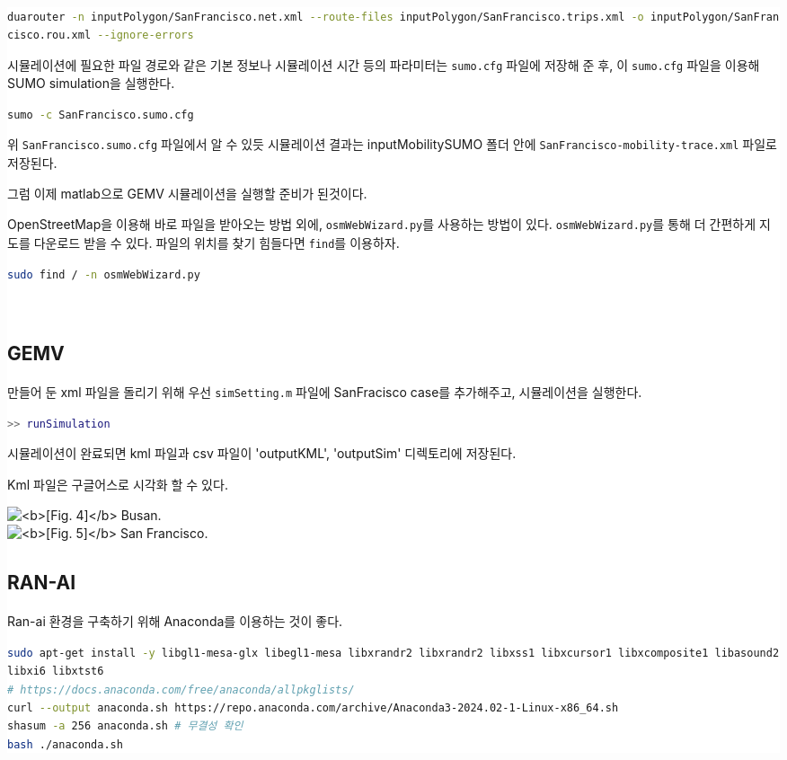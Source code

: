 ```bash
duarouter -n inputPolygon/SanFrancisco.net.xml --route-files inputPolygon/SanFrancisco.trips.xml -o inputPolygon/SanFrancisco.rou.xml --ignore-errors
```

시뮬레이션에 필요한 파일 경로와 같은 기본 정보나 시뮬레이션 시간 등의 파라미터는 `sumo.cfg` 파일에 저장해 준 후, 이 `sumo.cfg` 파일을 이용해 SUMO simulation을 실행한다.

```bash
sumo -c SanFrancisco.sumo.cfg
```

위 `SanFrancisco.sumo.cfg` 파일에서 알 수 있듯 시뮬레이션 결과는 inputMobilitySUMO 폴더 안에 `SanFrancisco-mobility-trace.xml` 파일로 저장된다.

그럼 이제 matlab으로 GEMV 시뮬레이션을 실행할 준비가 된것이다.

OpenStreetMap을 이용해 바로 파일을 받아오는 방법 외에, `osmWebWizard.py`를 사용하는 방법이 있다. `osmWebWizard.py`를 통해 더 간편하게 지도를 다운로드 받을 수 있다. 파일의 위치를 찾기 힘들다면 `find`를 이용하자.

```bash
sudo find / -n osmWebWizard.py
```

<img class="modal img__medium" src="/_pages/study/paper_review/images/mobility_001/3-2.png" alt=""/>

## GEMV

만들어 둔 xml 파일을 돌리기 위해 우선 `simSetting.m` 파일에 SanFracisco case를 추가해주고, 시뮬레이션을 실행한다.

```matlab
>> runSimulation
```

시뮬레이션이 완료되면 kml 파일과 csv 파일이 'outputKML', 'outputSim' 디렉토리에 저장된다.

Kml 파일은 구글어스로 시각화 할 수 있다.


<div class="post__stage-container">
    <div class="post__stage">
        <img class="modal img__medium" src="/_pages/study/paper_review/images/mobility_001/4.png" alt="<b>[Fig. 4]</b> Busan."/>
    </div>
    <div class="post__stage">
        <img class="modal img__medium" src="/_pages/study/paper_review/images/mobility_001/5.png" alt="<b>[Fig. 5]</b> San Francisco."/>
    </div>
</div>



## RAN-AI

Ran-ai 환경을 구축하기 위해 Anaconda를 이용하는 것이 좋다.

```bash
sudo apt-get install -y libgl1-mesa-glx libegl1-mesa libxrandr2 libxrandr2 libxss1 libxcursor1 libxcomposite1 libasound2 libxi6 libxtst6
# https://docs.anaconda.com/free/anaconda/allpkglists/
curl --output anaconda.sh https://repo.anaconda.com/archive/Anaconda3-2024.02-1-Linux-x86_64.sh
shasum -a 256 anaconda.sh # 무결성 확인
bash ./anaconda.sh
```
